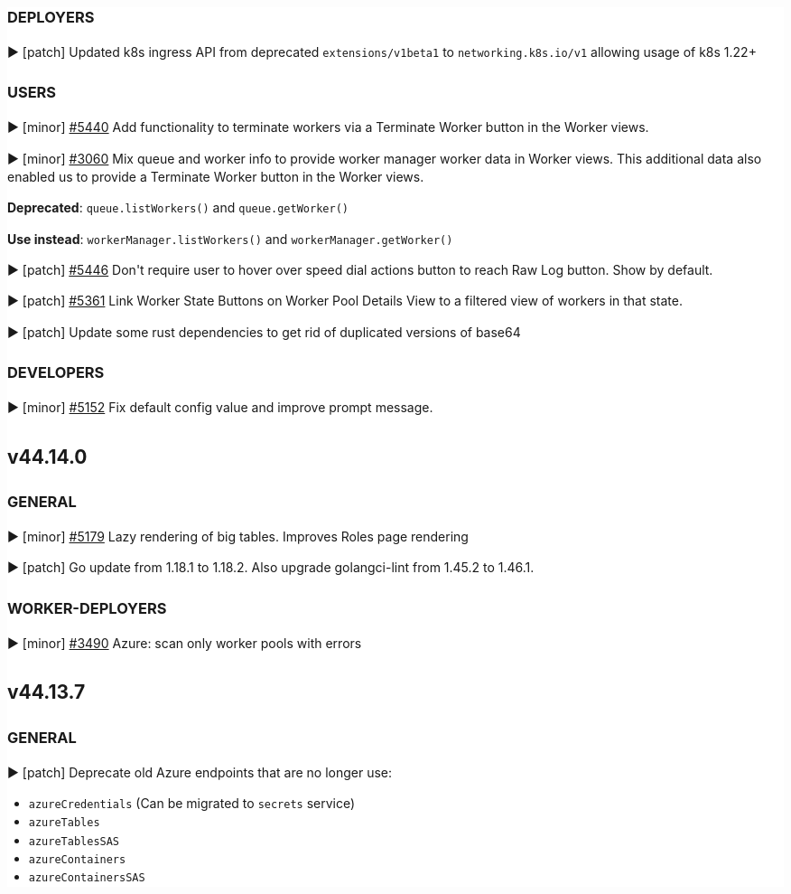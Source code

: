### DEPLOYERS

▶ [patch]
Updated k8s ingress API from deprecated `extensions/v1beta1` to `networking.k8s.io/v1` allowing usage of k8s 1.22+

### USERS

▶ [minor] [#5440](https://github.com/taskcluster/taskcluster/issues/5440)
Add functionality to terminate workers via a Terminate Worker button in the Worker views.

▶ [minor] [#3060](https://github.com/taskcluster/taskcluster/issues/3060)
Mix queue and worker info to provide worker manager worker data in Worker views. This additional data also enabled us to provide a Terminate Worker button in the Worker views.

**Deprecated**: `queue.listWorkers()` and `queue.getWorker()`

**Use instead**: `workerManager.listWorkers()` and `workerManager.getWorker()`

▶ [patch] [#5446](https://github.com/taskcluster/taskcluster/issues/5446)
Don't require user to hover over speed dial actions button to reach Raw Log button. Show by default.

▶ [patch] [#5361](https://github.com/taskcluster/taskcluster/issues/5361)
Link Worker State Buttons on Worker Pool Details View to a filtered view of workers in that state.

▶ [patch]
Update some rust dependencies to get rid of duplicated versions of base64

### DEVELOPERS

▶ [minor] [#5152](https://github.com/taskcluster/taskcluster/issues/5152)
Fix default config value and improve prompt message.

## v44.14.0

### GENERAL

▶ [minor] [#5179](https://github.com/taskcluster/taskcluster/issues/5179)
Lazy rendering of big tables. Improves Roles page rendering

▶ [patch]
Go update from 1.18.1 to 1.18.2. Also upgrade golangci-lint from 1.45.2 to 1.46.1.

### WORKER-DEPLOYERS

▶ [minor] [#3490](https://github.com/taskcluster/taskcluster/issues/3490)
Azure: scan only worker pools with errors

## v44.13.7

### GENERAL

▶ [patch]
Deprecate old Azure endpoints that are no longer use:
- `azureCredentials` (Can be migrated to `secrets` service)
- `azureTables`
- `azureTablesSAS`
- `azureContainers`
- `azureContainersSAS`
